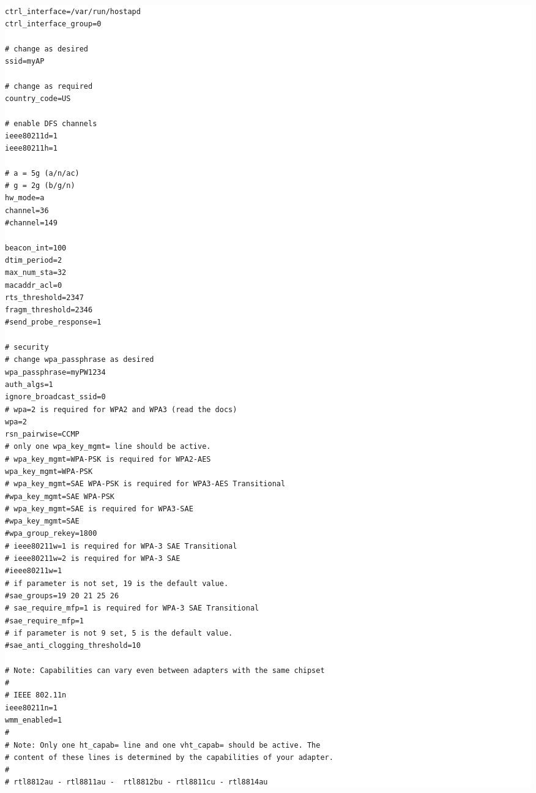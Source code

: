 ```
ctrl_interface=/var/run/hostapd
ctrl_interface_group=0

# change as desired
ssid=myAP

# change as required
country_code=US

# enable DFS channels
ieee80211d=1
ieee80211h=1

# a = 5g (a/n/ac)
# g = 2g (b/g/n)
hw_mode=a
channel=36
#channel=149

beacon_int=100
dtim_period=2
max_num_sta=32
macaddr_acl=0
rts_threshold=2347
fragm_threshold=2346
#send_probe_response=1

# security
# change wpa_passphrase as desired
wpa_passphrase=myPW1234
auth_algs=1
ignore_broadcast_ssid=0
# wpa=2 is required for WPA2 and WPA3 (read the docs)
wpa=2
rsn_pairwise=CCMP
# only one wpa_key_mgmt= line should be active.
# wpa_key_mgmt=WPA-PSK is required for WPA2-AES
wpa_key_mgmt=WPA-PSK
# wpa_key_mgmt=SAE WPA-PSK is required for WPA3-AES Transitional
#wpa_key_mgmt=SAE WPA-PSK
# wpa_key_mgmt=SAE is required for WPA3-SAE
#wpa_key_mgmt=SAE
#wpa_group_rekey=1800
# ieee80211w=1 is required for WPA-3 SAE Transitional
# ieee80211w=2 is required for WPA-3 SAE
#ieee80211w=1
# if parameter is not set, 19 is the default value.
#sae_groups=19 20 21 25 26
# sae_require_mfp=1 is required for WPA-3 SAE Transitional
#sae_require_mfp=1
# if parameter is not 9 set, 5 is the default value.
#sae_anti_clogging_threshold=10

# Note: Capabilities can vary even between adapters with the same chipset
#
# IEEE 802.11n
ieee80211n=1
wmm_enabled=1
#
# Note: Only one ht_capab= line and one vht_capab= should be active. The
# content of these lines is determined by the capabilities of your adapter.
#
# rtl8812au - rtl8811au -  rtl8812bu - rtl8811cu - rtl8814au
```